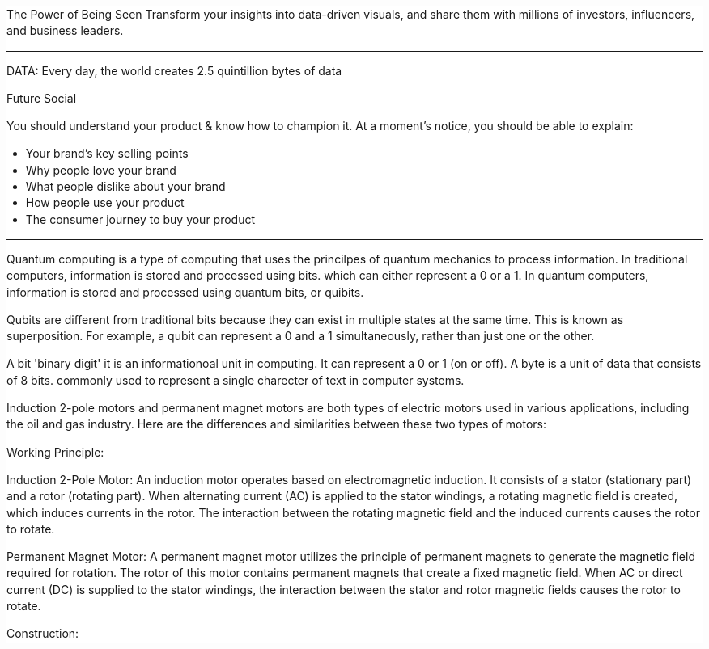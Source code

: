 

The Power of Being Seen
Transform your insights into data-driven visuals, and share them with millions of investors, influencers, and business leaders.


---

DATA:
Every day, the world creates 2.5 quintillion bytes of data


Future Social


You should understand your product & know how to champion it. At a moment’s notice, you should be able to explain:
 - Your brand’s key selling points
 - Why people love your brand
 - What people dislike about your brand
 - How people use your product
 - The consumer journey to buy your product


---
Quantum computing is a type of computing that uses the princilpes of quantum mechanics to process information. In traditional computers, information is stored and processed using bits. which can either represent a 0 or a 1. In quantum computers, information is stored and processed using quantum bits, or quibits.


Qubits are different from traditional bits because they can exist in multiple states at the same time. This is known as superposition. For example, a qubit can represent a 0 and a 1 simultaneously, rather than just one or the other.


A bit 'binary digit' it is an informationoal unit in computing. It can represent a 0 or 1 (on or off). A byte is a unit of data that consists of 8 bits. commonly used to represent a single charecter of text in computer systems.


Induction 2-pole motors and permanent magnet motors are both types of electric motors used in various applications, including the oil and gas industry. Here are the differences and similarities between these two types of motors:

Working Principle:

Induction 2-Pole Motor: An induction motor operates based on electromagnetic induction. It consists of a stator (stationary part) and a rotor (rotating part). When alternating current (AC) is applied to the stator windings, a rotating magnetic field is created, which induces currents in the rotor. The interaction between the rotating magnetic field and the induced currents causes the rotor to rotate.

Permanent Magnet Motor: A permanent magnet motor utilizes the principle of permanent magnets to generate the magnetic field required for rotation. The rotor of this motor contains permanent magnets that create a fixed magnetic field. When AC or direct current (DC) is supplied to the stator windings, the interaction between the stator and rotor magnetic fields causes the rotor to rotate.

Construction:
